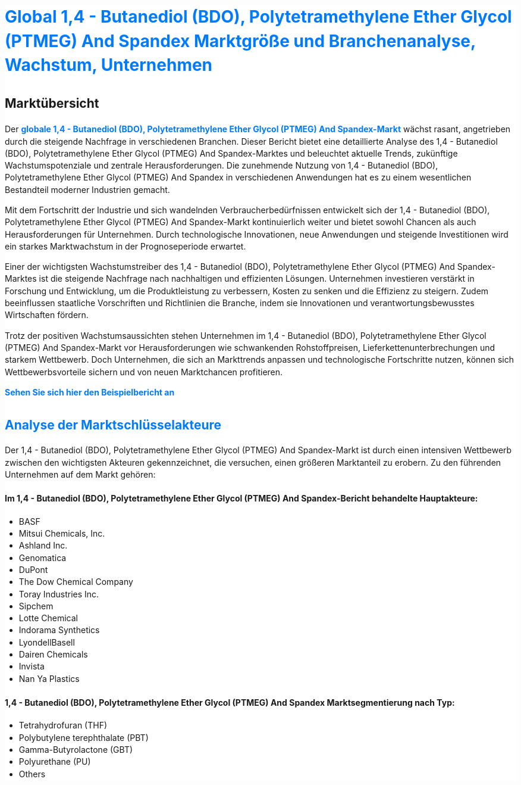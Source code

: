 <h1 style="color: #007BFF;">Global 1,4 - Butanediol (BDO), Polytetramethylene Ether Glycol (PTMEG) And Spandex Marktgröße und Branchenanalyse, Wachstum, Unternehmen</h1>

<section id="overview">
<h2>Marktübersicht</h2>
<p>Der <a href="https://www.futuremarketreport.com/de/industry-report/14-butanediol-bdo-polytetramethylene-ether-glycol-ptmeg-and-spandex-market" style="color: #007BFF; text-decoration: none;"><strong>globale 1,4 - Butanediol (BDO), Polytetramethylene Ether Glycol (PTMEG) And Spandex-Markt</strong></a> wächst rasant, angetrieben durch die steigende Nachfrage in verschiedenen Branchen. Dieser Bericht bietet eine detaillierte Analyse des 1,4 - Butanediol (BDO), Polytetramethylene Ether Glycol (PTMEG) And Spandex-Marktes und beleuchtet aktuelle Trends, zukünftige Wachstumspotenziale und zentrale Herausforderungen. Die zunehmende Nutzung von 1,4 - Butanediol (BDO), Polytetramethylene Ether Glycol (PTMEG) And Spandex in verschiedenen Anwendungen hat es zu einem wesentlichen Bestandteil moderner Industrien gemacht.</p>

<p>Mit dem Fortschritt der Industrie und sich wandelnden Verbraucherbedürfnissen entwickelt sich der 1,4 - Butanediol (BDO), Polytetramethylene Ether Glycol (PTMEG) And Spandex-Markt kontinuierlich weiter und bietet sowohl Chancen als auch Herausforderungen für Unternehmen. Durch technologische Innovationen, neue Anwendungen und steigende Investitionen wird ein starkes Marktwachstum in der Prognoseperiode erwartet.</p>

<p>Einer der wichtigsten Wachstumstreiber des 1,4 - Butanediol (BDO), Polytetramethylene Ether Glycol (PTMEG) And Spandex-Marktes ist die steigende Nachfrage nach nachhaltigen und effizienten Lösungen. Unternehmen investieren verstärkt in Forschung und Entwicklung, um die Produktleistung zu verbessern, Kosten zu senken und die Effizienz zu steigern. Zudem beeinflussen staatliche Vorschriften und Richtlinien die Branche, indem sie Innovationen und verantwortungsbewusstes Wirtschaften fördern.</p>

<p>Trotz der positiven Wachstumsaussichten stehen Unternehmen im 1,4 - Butanediol (BDO), Polytetramethylene Ether Glycol (PTMEG) And Spandex-Markt vor Herausforderungen wie schwankenden Rohstoffpreisen, Lieferkettenunterbrechungen und starkem Wettbewerb. Doch Unternehmen, die sich an Markttrends anpassen und technologische Fortschritte nutzen, können sich Wettbewerbsvorteile sichern und von neuen Marktchancen profitieren.</p>
</section>

<section id="overview">
<p><a href="https://www.futuremarketreport.com/de/request-sample/reportId=45662" style="color: #007BFF; text-decoration: none;"><strong>Sehen Sie sich hier den Beispielbericht an</strong></a></p>
</section>

<section id="key-players">
<h2 style="color: #007BFF;">Analyse der Marktschlüsselakteure</h2>
<p>Der 1,4 - Butanediol (BDO), Polytetramethylene Ether Glycol (PTMEG) And Spandex-Markt ist durch einen intensiven Wettbewerb zwischen den wichtigsten Akteuren gekennzeichnet, die versuchen, einen größeren Marktanteil zu erobern. Zu den führenden Unternehmen auf dem Markt gehören:</p>
<h4>Im 1,4 - Butanediol (BDO), Polytetramethylene Ether Glycol (PTMEG) And Spandex-Bericht behandelte Hauptakteure:</h4>
<ul><li>BASF</li><li>Mitsui Chemicals, Inc.</li><li>Ashland Inc.</li><li>Genomatica</li><li>DuPont</li><li>The Dow Chemical Company</li><li>Toray Industries Inc.</li><li>Sipchem</li><li>Lotte Chemical</li><li>Indorama Synthetics</li><li>LyondellBasell</li><li>Dairen Chemicals</li><li>Invista</li><li>Nan Ya Plastics</li></ul>
<h4>1,4 - Butanediol (BDO), Polytetramethylene Ether Glycol (PTMEG) And Spandex Marktsegmentierung nach Typ:</h4>
<ul><li>Tetrahydrofuran (THF)</li><li>Polybutylene terephthalate (PBT)</li><li>Gamma-Butyrolactone (GBT)</li><li>Polyurethane (PU)</li><li>Others</li></ul>
